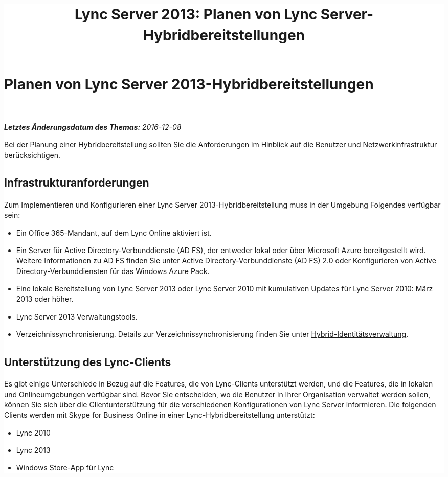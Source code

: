 ﻿---
title: 'Lync Server 2013: Planen von Lync Server-Hybridbereitstellungen'
TOCTitle: Planen von Lync Server-Hybridbereitstellungen
ms:assetid: f8b3d240-bc2e-42c9-acf8-d532d641a14c
ms:mtpsurl: https://technet.microsoft.com/de-de/library/JJ205403(v=OCS.15)
ms:contentKeyID: 49295960
ms.date: 06/01/2017
mtps_version: v=OCS.15
ms.translationtype: HT
---

# Planen von Lync Server 2013-Hybridbereitstellungen

 

_**Letztes Änderungsdatum des Themas:** 2016-12-08_

Bei der Planung einer Hybridbereitstellung sollten Sie die Anforderungen im Hinblick auf die Benutzer und Netzwerkinfrastruktur berücksichtigen.

## Infrastrukturanforderungen

Zum Implementieren und Konfigurieren einer Lync Server 2013-Hybridbereitstellung muss in der Umgebung Folgendes verfügbar sein:

  - Ein Office 365-Mandant, auf dem Lync Online aktiviert ist.

  - Ein Server für Active Directory-Verbunddienste (AD FS), der entweder lokal oder über Microsoft Azure bereitgestellt wird. Weitere Informationen zu AD FS finden Sie unter [Active Directory-Verbunddienste (AD FS) 2.0](http://go.microsoft.com/fwlink/p/?linkid=393795) oder [Konfigurieren von Active Directory-Verbunddiensten für das Windows Azure Pack](http://go.microsoft.com/fwlink/p/?linkid=522475).

  - Eine lokale Bereitstellung von Lync Server 2013 oder Lync Server 2010 mit kumulativen Updates für Lync Server 2010: März 2013 oder höher.

  - Lync Server 2013 Verwaltungstools.

  - Verzeichnissynchronisierung. Details zur Verzeichnissynchronisierung finden Sie unter [Hybrid-Identitätsverwaltung](http://go.microsoft.com/fwlink/p/?linkid=231010).

## Unterstützung des Lync-Clients

Es gibt einige Unterschiede in Bezug auf die Features, die von Lync-Clients unterstützt werden, und die Features, die in lokalen und Onlineumgebungen verfügbar sind. Bevor Sie entscheiden, wo die Benutzer in Ihrer Organisation verwaltet werden sollen, können Sie sich über die Clientunterstützung für die verschiedenen Konfigurationen von Lync Server informieren. Die folgenden Clients werden mit Skype for Business Online in einer Lync-Hybridbereitstellung unterstützt:

  - Lync 2010

  - Lync 2013

  - Windows Store-App für Lync
